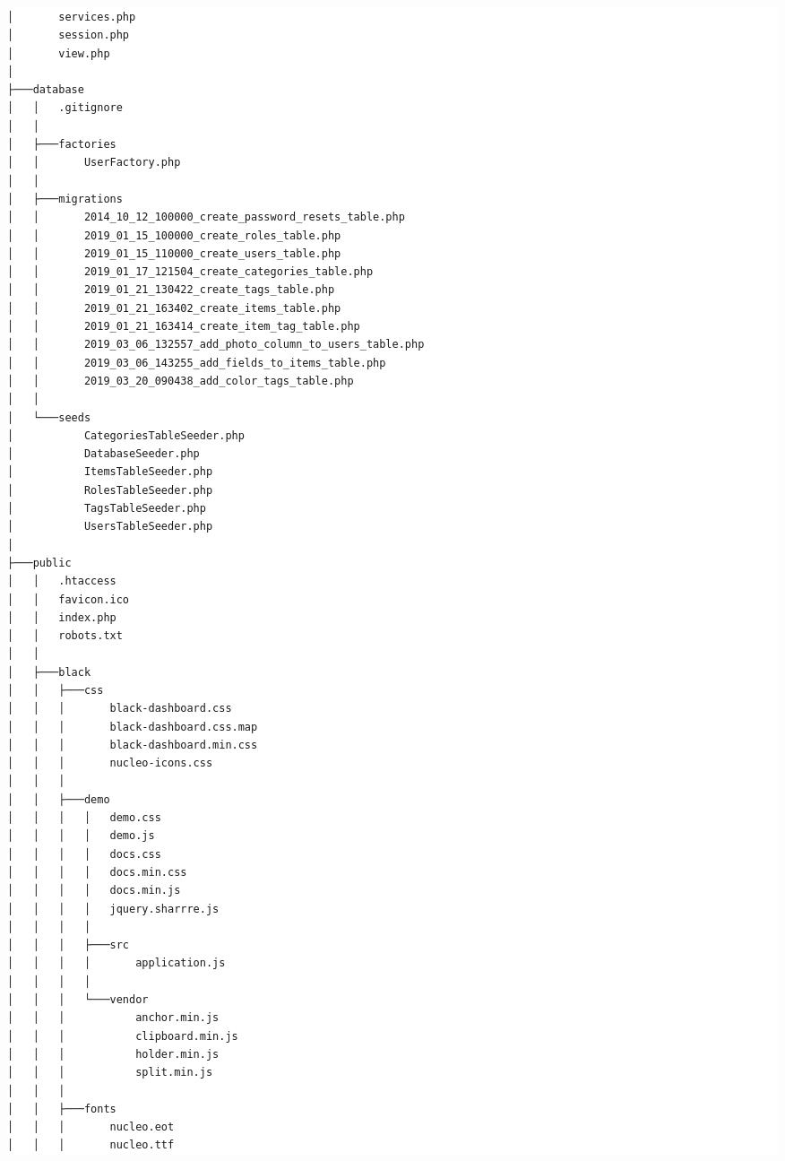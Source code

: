 ```
│       services.php
│       session.php
│       view.php
│       
├───database
│   │   .gitignore
│   │   
│   ├───factories
│   │       UserFactory.php
│   │       
│   ├───migrations
│   │       2014_10_12_100000_create_password_resets_table.php
│   │       2019_01_15_100000_create_roles_table.php
│   │       2019_01_15_110000_create_users_table.php
│   │       2019_01_17_121504_create_categories_table.php
│   │       2019_01_21_130422_create_tags_table.php
│   │       2019_01_21_163402_create_items_table.php
│   │       2019_01_21_163414_create_item_tag_table.php
│   │       2019_03_06_132557_add_photo_column_to_users_table.php
│   │       2019_03_06_143255_add_fields_to_items_table.php
│   │       2019_03_20_090438_add_color_tags_table.php
│   │       
│   └───seeds
│           CategoriesTableSeeder.php
│           DatabaseSeeder.php
│           ItemsTableSeeder.php
│           RolesTableSeeder.php
│           TagsTableSeeder.php
│           UsersTableSeeder.php
│           
├───public
│   │   .htaccess
│   │   favicon.ico
│   │   index.php
│   │   robots.txt
│   │   
│   ├───black
│   │   ├───css
│   │   │       black-dashboard.css
│   │   │       black-dashboard.css.map
│   │   │       black-dashboard.min.css
│   │   │       nucleo-icons.css
│   │   │       
│   │   ├───demo
│   │   │   │   demo.css
│   │   │   │   demo.js
│   │   │   │   docs.css
│   │   │   │   docs.min.css
│   │   │   │   docs.min.js
│   │   │   │   jquery.sharrre.js
│   │   │   │   
│   │   │   ├───src
│   │   │   │       application.js
│   │   │   │       
│   │   │   └───vendor
│   │   │           anchor.min.js
│   │   │           clipboard.min.js
│   │   │           holder.min.js
│   │   │           split.min.js
│   │   │           
│   │   ├───fonts
│   │   │       nucleo.eot
│   │   │       nucleo.ttf
```